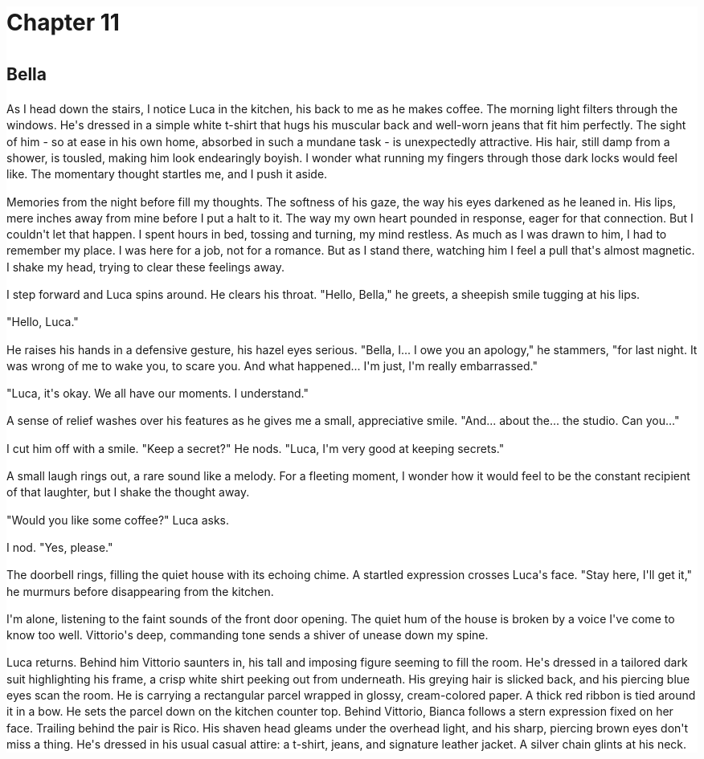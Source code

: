 # Chapter 11
## Bella
 
As I head down the stairs, I notice Luca in the kitchen, his back to me as he makes coffee. The morning light filters through the windows. He's dressed in a simple white t-shirt that hugs his muscular back and well-worn jeans that fit him perfectly. The sight of him - so at ease in his own home, absorbed in such a mundane task - is unexpectedly attractive. His hair, still damp from a shower, is tousled, making him look endearingly boyish. I wonder what running my fingers through those dark locks would feel like. The momentary thought startles me, and I push it aside.
 
Memories from the night before fill my thoughts. The softness of his gaze, the way his eyes darkened as he leaned in. His lips, mere inches away from mine before I put a halt to it. The way my own heart pounded in response, eager for that connection. But I couldn't let that happen. I spent hours in bed, tossing and turning, my mind restless. As much as I was drawn to him, I had to remember my place. I was here for a job, not for a romance. But as I stand there, watching him I feel a pull that's almost magnetic. I shake my head, trying to clear these feelings away. 
 
I step forward and Luca spins around. He clears his throat. "Hello, Bella," he greets, a sheepish smile tugging at his lips.
 
"Hello, Luca."
 
He raises his hands in a defensive gesture, his hazel eyes serious. "Bella, I... I owe you an apology," he stammers, "for last night. It was wrong of me to wake you, to scare you. And what happened... I'm just, I'm really embarrassed."
 
"Luca, it's okay. We all have our moments. I understand."
 
A sense of relief washes over his features as he gives me a small, appreciative smile. "And... about the... the studio. Can you..."
 
I cut him off with a smile. "Keep a secret?" He nods. "Luca, I'm very good at keeping secrets."
 
A small laugh rings out, a rare sound like a melody. For a fleeting moment, I wonder how it would feel to be the constant recipient of that laughter, but I shake the thought away.
 
"Would you like some coffee?" Luca asks.
 
I nod. "Yes, please."
 
The doorbell rings, filling the quiet house with its echoing chime. A startled expression crosses Luca's face. "Stay here, I'll get it," he murmurs before disappearing from the kitchen.
 
I'm alone, listening to the faint sounds of the front door opening. The quiet hum of the house is broken by a voice I've come to know too well. Vittorio's deep, commanding tone sends a shiver of unease down my spine.
 
Luca returns. Behind him Vittorio saunters in, his tall and imposing figure seeming to fill the room. He's dressed in a tailored dark suit highlighting his frame, a crisp white shirt peeking out from underneath. His greying hair is slicked back, and his piercing blue eyes scan the room. He is carrying a rectangular parcel wrapped in glossy, cream-colored paper. A thick red ribbon is tied around it in a bow. He sets the parcel down on the kitchen counter top. Behind Vittorio, Bianca follows a stern expression fixed on her face. Trailing behind the pair is Rico. His shaven head gleams under the overhead light, and his sharp, piercing brown eyes don't miss a thing. He's dressed in his usual casual attire: a t-shirt, jeans, and signature leather jacket. A silver chain glints at his neck.
 